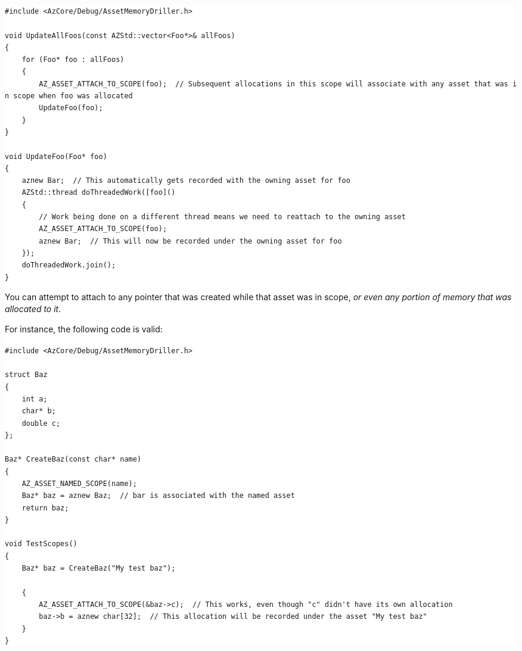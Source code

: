 ```
#include <AzCore/Debug/AssetMemoryDriller.h>
 
void UpdateAllFoos(const AZStd::vector<Foo*>& allFoos)
{
    for (Foo* foo : allFoos)
    {
        AZ_ASSET_ATTACH_TO_SCOPE(foo);  // Subsequent allocations in this scope will associate with any asset that was in scope when foo was allocated
        UpdateFoo(foo);
    }
}
 
void UpdateFoo(Foo* foo)
{
    aznew Bar;  // This automatically gets recorded with the owning asset for foo
    AZStd::thread doThreadedWork([foo]()
    {
        // Work being done on a different thread means we need to reattach to the owning asset
        AZ_ASSET_ATTACH_TO_SCOPE(foo);
        aznew Bar;  // This will now be recorded under the owning asset for foo
    });
    doThreadedWork.join();
}
```

You can attempt to attach to any pointer that was created while that asset was in scope, *or even any portion of memory that was allocated to it*\. 

For instance, the following code is valid: 

```
#include <AzCore/Debug/AssetMemoryDriller.h>
 
struct Baz
{
    int a;
    char* b;
    double c;
};
 
Baz* CreateBaz(const char* name)
{
    AZ_ASSET_NAMED_SCOPE(name);
    Baz* baz = aznew Baz;  // bar is associated with the named asset
    return baz;
}
 
void TestScopes()
{
    Baz* baz = CreateBaz("My test baz");
     
    {
        AZ_ASSET_ATTACH_TO_SCOPE(&baz->c);  // This works, even though "c" didn't have its own allocation
        baz->b = aznew char[32];  // This allocation will be recorded under the asset "My test baz"
    }
}
```
